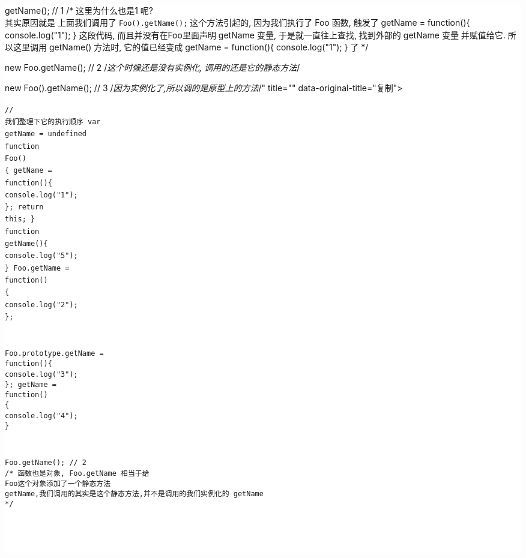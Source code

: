 getName(); // 1
/*
    这里为什么也是1 呢?  
    其实原因就是 上面我们调用了 `Foo().getName();` 这个方法引起的, 因为我们执行了 Foo 函数, 触发了
    getName = function(){
        console.log(&quot;1&quot;);
    }
    这段代码, 而且并没有在Foo里面声明  getName 变量, 于是就一直往上查找, 找到外部的 getName 变量 并赋值给它.
    所以这里调用 getName() 方法时, 它的值已经变成
    getName = function(){
        console.log(&quot;1&quot;);
    } 了
 */

new Foo.getName(); // 2
/*这个时候还是没有实例化, 调用的还是它的静态方法*/

new Foo().getName(); // 3
/*因为实例化了,所以调的是原型上的方法*/" title="" data-original-title="复制"></span>
      <span type="button" class="saveToNote code-tool" data-toggle="tooltip" data-placement="top" title="" data-original-title="放进笔记"></span>
      </div>
      </div><pre class="hljs javascript"><code><span class="hljs-comment">// 我们整理下它的执行顺序</span>
<span class="hljs-keyword">var</span> getName = <span class="hljs-literal">undefined</span>
<span class="hljs-function"><span class="hljs-keyword">function</span> <span class="hljs-title">Foo</span>(<span class="hljs-params"></span>) </span>{
    getName = <span class="hljs-function"><span class="hljs-keyword">function</span>(<span class="hljs-params"></span>)</span>{
        <span class="hljs-built_in">console</span>.log(<span class="hljs-string">"1"</span>);
    };
    <span class="hljs-keyword">return</span> <span class="hljs-keyword">this</span>;
}
<span class="hljs-function"><span class="hljs-keyword">function</span> <span class="hljs-title">getName</span>(<span class="hljs-params"></span>)</span>{
    <span class="hljs-built_in">console</span>.log(<span class="hljs-string">"5"</span>);
}
Foo.getName = <span class="hljs-function"><span class="hljs-keyword">function</span>(<span class="hljs-params"></span>) </span>{
    <span class="hljs-built_in">console</span>.log(<span class="hljs-string">"2"</span>);
};

Foo.prototype.getName = <span class="hljs-function"><span class="hljs-keyword">function</span>(<span class="hljs-params"></span>)</span>{
    <span class="hljs-built_in">console</span>.log(<span class="hljs-string">"3"</span>);
};
getName = <span class="hljs-function"><span class="hljs-keyword">function</span>(<span class="hljs-params"></span>) </span>{
    <span class="hljs-built_in">console</span>.log(<span class="hljs-string">"4"</span>);
}

Foo.getName(); <span class="hljs-comment">// 2 </span>
<span class="hljs-comment">/*
函数也是对象, Foo.getName 相当于给 Foo这个对象添加了一个静态方法 getName,我们调用的其实是这个静态方法,并不是调用的我们实例化的 getName
 */</span>
